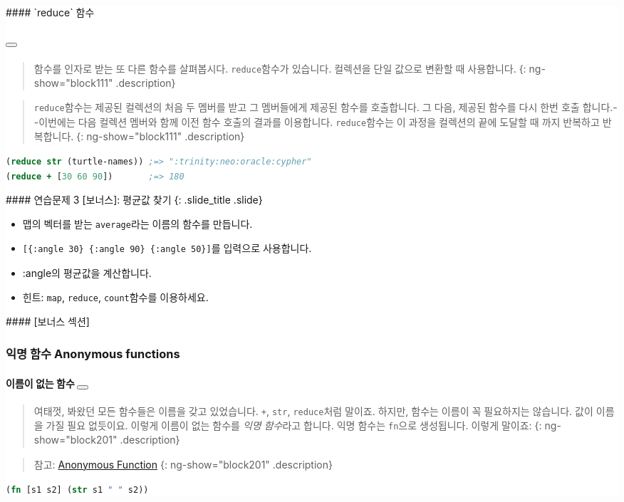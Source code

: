 <section ng-controller="NarrativeController">
#### `reduce` 함수

#### <button class="link" ng-bind-html="details" ng-model="block111" ng-click="block111=!block111"></button>

> 함수를 인자로 받는 또 다른 함수를 살펴봅시다.
> `reduce`함수가 있습니다. 컬렉션을 단일 값으로 변환할 때 사용합니다. 
{: ng-show="block111" .description}

> `reduce`함수는 제공된 컬렉션의 처음 두 멤버를 받고 그 멤버들에게 제공된 함수를 호출합니다.
> 그 다음, 제공된 함수를 다시 한번 호출 합니다.--이번에는 다음 컬렉션 멤버와 함께 이전 함수 호출의 결과를 이용합니다.
> `reduce`함수는 이 과정을 컬렉션의 끝에 도달할 때 까지 반복하고 반복합니다. 
{: ng-show="block111" .description}

```clojure
(reduce str (turtle-names)) ;=> ":trinity:neo:oracle:cypher"
(reduce + [30 60 90])       ;=> 180
```
</section>

<section>
#### 연습문제 3 [보너스]: 평균값 찾기
{: .slide_title .slide}

* 맵의 벡터를 받는 `average`라는 이름의 함수를 만듭니다.
* `[{:angle 30} {:angle 90} {:angle 50}]`를 입력으로 사용합니다.
* :angle의 평균값을 계산합니다.

* 힌트: `map`, `reduce`, `count`함수를 이용하세요.
</section>


<section ng-controller="NarrativeController">
#### [보너스 섹션]

### 익명 함수 Anonymous functions

#### 이름이 없는 함수 <button class="link" ng-bind-html="details" ng-model="block201" ng-click="block201=!block201"></button>

> 여태껏, 봐왔던 모든 함수들은 이름을 갖고 있었습니다. `+`, `str`, `reduce`처럼 말이죠.
> 하지만, 함수는 이름이 꼭 필요하지는 않습니다.
> 값이 이름을 가질 필요 없듯이요.
> 이렇게 이름이 없는 함수를 *익명 함수*라고 합니다.
> 익명 함수는 `fn`으로 생성됩니다. 이렇게 말이죠:
{: ng-show="block201" .description}

> 참고: [Anonymous Function](http://clojurebridge.github.io/community-docs/docs/clojure/anonymous-function/)
{: ng-show="block201" .description}


```clojure
(fn [s1 s2] (str s1 " " s2))
```
